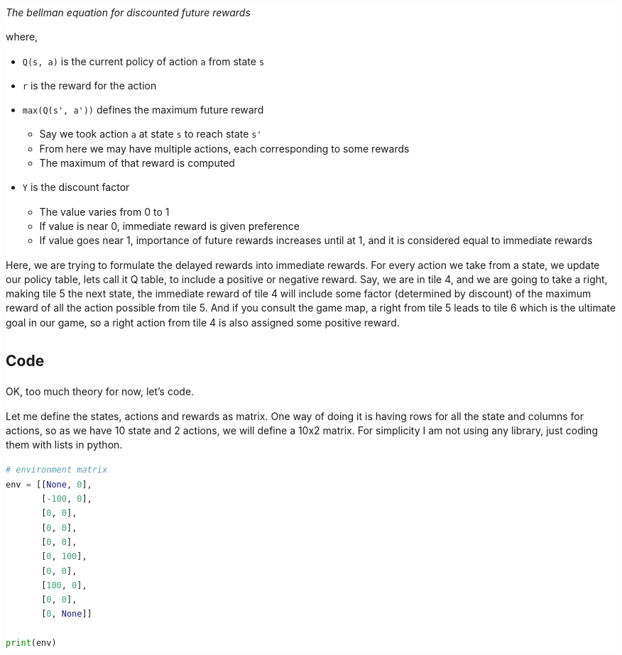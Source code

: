 *The bellman equation for discounted future rewards*

where,

-   `Q(s, a)` is the current policy of action `a` from state `s`

-   `r` is the reward for the action

-   `max(Q(s', a'))` defines the maximum future reward

    -   Say we took action `a` at state `s` to reach state `s'`
    -   From here we may have multiple actions, each corresponding to
        some rewards
    -   The maximum of that reward is computed

-   `Y` is the discount factor

    -   The value varies from 0 to 1
    -   If value is near 0, immediate reward is given preference
    -   If value goes near 1, importance of future rewards increases
        until at 1, and it is considered equal to immediate rewards

Here, we are trying to formulate the delayed rewards into immediate
rewards. For every action we take from a state, we update our policy
table, lets call it Q table, to include a positive or negative reward.
Say, we are in tile 4, and we are going to take a right, making tile 5
the next state, the immediate reward of tile 4 will include some factor
(determined by discount) of the maximum reward of all the action
possible from tile 5. And if you consult the game map, a right from tile
5 leads to tile 6 which is the ultimate goal in our game, so a right
action from tile 4 is also assigned some positive reward.

## Code

OK, too much theory for now, let’s code.

Let me define the states, actions and rewards as matrix. One way of
doing it is having rows for all the state and columns for actions, so as
we have 10 state and 2 actions, we will define a 10x2 matrix. For
simplicity I am not using any library, just coding them with lists in
python.

``` python
# environment matrix
env = [[None, 0],
       [-100, 0],
       [0, 0],
       [0, 0],
       [0, 0],
       [0, 100],
       [0, 0],
       [100, 0],
       [0, 0],
       [0, None]]

print(env)
```
